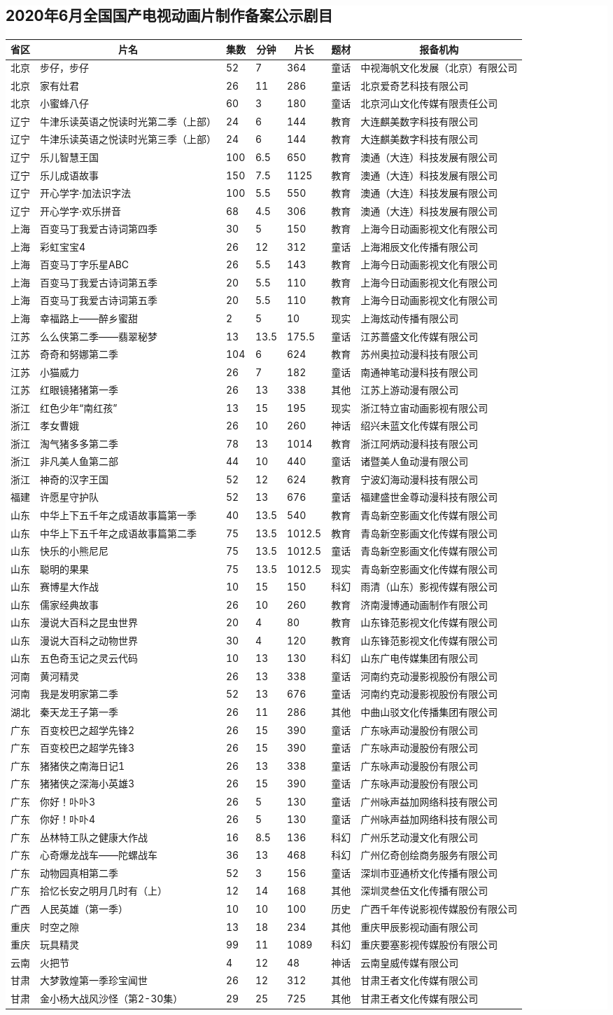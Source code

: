 ## 2020年6月全国国产电视动画片制作备案公示剧目
 省区 | 片名 | 集数 | 分钟 | 片长 | 题材 | 报备机构 
---|---|---|---|---|---|---
 北京 | 步仔，步仔 | 52 | 7 | 364 | 童话 | 中视海帆文化发展（北京）有限公司 
 北京 | 家有灶君 | 26 | 11 | 286 | 童话 | 北京爱奇艺科技有限公司 
 北京 | 小蜜蜂八仔 | 60 | 3 | 180 | 童话 | 北京河山文化传媒有限责任公司 
 辽宁 | 牛津乐读英语之悦读时光第二季（上部） | 24 | 6 | 144 | 教育 | 大连麒美数字科技有限公司 
 辽宁 | 牛津乐读英语之悦读时光第三季（上部） | 24 | 6 | 144 | 教育 | 大连麒美数字科技有限公司 
 辽宁 | 乐儿智慧王国 | 100 | 6.5 | 650 | 教育 | 澳通（大连）科技发展有限公司 
 辽宁 | 乐儿成语故事 | 150 | 7.5 | 1125 | 教育 | 澳通（大连）科技发展有限公司 
 辽宁 | 开心学字·加法识字法 | 100 | 5.5 | 550 | 教育 | 澳通（大连）科技发展有限公司 
 辽宁 | 开心学字·欢乐拼音 | 68 | 4.5 | 306 | 教育 | 澳通（大连）科技发展有限公司 
 上海 | 百变马丁我爱古诗词第四季 | 30 | 5 | 150 | 教育 | 上海今日动画影视文化有限公司 
 上海 | 彩虹宝宝4 | 26 | 12 | 312 | 童话 | 上海湘辰文化传播有限公司 
 上海 | 百变马丁字乐星ABC | 26 | 5.5 | 143 | 教育 | 上海今日动画影视文化有限公司 
 上海 | 百变马丁我爱古诗词第五季 | 20 | 5.5 | 110 | 教育 | 上海今日动画影视文化有限公司 
 上海 | 百变马丁我爱古诗词第五季 | 20 | 5.5 | 110 | 教育 | 上海今日动画影视文化有限公司 
 上海 | 幸福路上——醉乡蜜甜 | 2 | 5 | 10 | 现实 | 上海炫动传播有限公司 
 江苏 | 么么侠第二季——翡翠秘梦 | 13 | 13.5 | 175.5 | 童话 | 江苏蔷盛文化传媒有限公司 
 江苏 | 奇奇和努娜第二季 | 104 | 6 | 624 | 教育 | 苏州奥拉动漫科技有限公司 
 江苏 | 小猫威力 | 26 | 7 | 182 | 童话 | 南通神笔动漫科技有限公司 
 江苏 | 红眼镜猪猪第一季 | 26 | 13 | 338 | 其他 | 江苏上游动漫有限公司 
 浙江 | 红色少年“南红孩” | 13 | 15 | 195 | 现实 | 浙江特立宙动画影视有限公司 
 浙江 | 孝女曹娥 | 26 | 10 | 260 | 神话 | 绍兴未蓝文化传媒有限公司 
 浙江 | 淘气猪多多第二季 | 78 | 13 | 1014 | 教育 | 浙江阿炳动漫科技有限公司 
 浙江 | 非凡美人鱼第二部 | 44 | 10 | 440 | 童话 | 诸暨美人鱼动漫有限公司 
 浙江 | 神奇的汉字王国 | 52 | 12 | 624 | 教育 | 宁波幻海动漫科技有限公司 
 福建 | 许愿星守护队 | 52 | 13 | 676 | 童话 | 福建盛世金尊动漫科技有限公司 
 山东 | 中华上下五千年之成语故事篇第一季 | 40 | 13.5 | 540 | 教育 | 青岛新空影画文化传媒有限公司 
 山东 | 中华上下五千年之成语故事篇第二季 | 75 | 13.5 | 1012.5 | 教育 | 青岛新空影画文化传媒有限公司 
 山东 | 快乐的小熊尼尼 | 75 | 13.5 | 1012.5 | 童话 | 青岛新空影画文化传媒有限公司 
 山东 | 聪明的果果 | 75 | 13.5 | 1012.5 | 现实 | 青岛新空影画文化传媒有限公司 
 山东 | 赛博星大作战 | 10 | 15 | 150 | 科幻 | 雨清（山东）影视传媒有限公司 
 山东 | 儒家经典故事 | 26 | 10 | 260 | 教育 | 济南漫博通动画制作有限公司 
 山东 | 漫说大百科之昆虫世界 | 20 | 4 | 80 | 教育 | 山东锋范影视文化传媒有限公司 
 山东 | 漫说大百科之动物世界 | 30 | 4 | 120 | 教育 | 山东锋范影视文化传媒有限公司 
 山东 | 五色奇玉记之灵云代码 | 10 | 13 | 130 | 科幻 | 山东广电传媒集团有限公司 
 河南 | 黄河精灵 | 26 | 13 | 338 | 童话 | 河南约克动漫影视股份有限公司 
 河南 | 我是发明家第二季 | 52 | 13 | 676 | 童话 | 河南约克动漫影视股份有限公司 
 湖北 | 秦天龙王子第一季 | 26 | 11 | 286 | 其他 | 中曲山驳文化传播集团有限公司 
 广东 | 百变校巴之超学先锋2 | 26 | 15 | 390 | 童话 | 广东咏声动漫股份有限公司 
 广东 | 百变校巴之超学先锋3 | 26 | 15 | 390 | 童话 | 广东咏声动漫股份有限公司 
 广东 | 猪猪侠之南海日记1 | 26 | 13 | 338 | 童话 | 广东咏声动漫股份有限公司 
 广东 | 猪猪侠之深海小英雄3 | 26 | 15 | 390 | 童话 | 广东咏声动漫股份有限公司 
 广东 | 你好！卟卟3 | 26 | 5 | 130 | 童话 | 广州咏声益加网络科技有限公司 
 广东 | 你好！卟卟4 | 26 | 5 | 130 | 童话 | 广州咏声益加网络科技有限公司 
 广东 | 丛林特工队之健康大作战 | 16 | 8.5 | 136 | 科幻 | 广州乐艺动漫文化有限公司 
 广东 | 心奇爆龙战车——陀螺战车 | 36 | 13 | 468 | 科幻 | 广州亿奇创绘商务服务有限公司 
 广东 | 动物园真相第二季 | 52 | 3 | 156 | 童话 | 深圳市亚通桥文化传播有限公司 
 广东 | 拾忆长安之明月几时有（上） | 12 | 14 | 168 | 其他 | 深圳灵叁伍文化传播有限公司 
 广西 | 人民英雄（第一季） | 10 | 10 | 100 | 历史 | 广西千年传说影视传媒股份有限公司 
 重庆 | 时空之隙 | 13 | 18 | 234 | 其他 | 重庆甲辰影视动画有限公司 
 重庆 | 玩具精灵 | 99 | 11 | 1089 | 科幻 | 重庆要塞影视传媒股份有限公司 
 云南 | 火把节 | 4 | 12 | 48 | 神话 | 云南皇威传媒有限公司 
 甘肃 | 大梦敦煌第一季珍宝闻世 | 26 | 12 | 312 | 其他 | 甘肃王者文化传媒有限公司 
 甘肃 | 金小杨大战风沙怪（第2-30集） | 29 | 25 | 725 | 其他 | 甘肃王者文化传媒有限公司 
